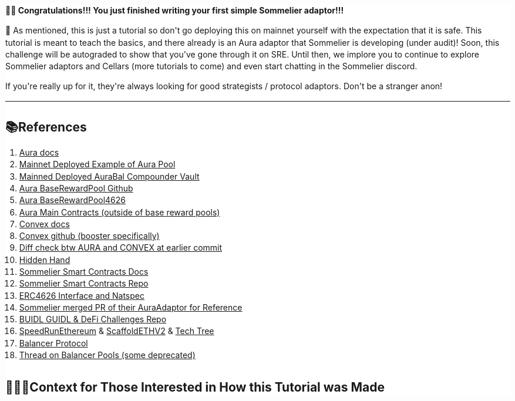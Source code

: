 
**🎉🍾 Congratulations!!! You just finished writing your first simple Sommelier adaptor!!!**


🚨 As mentioned, this is just a tutorial so don't go deploying this on mainnet yourself with the expectation that it is safe. This tutorial is meant to teach the basics, and there already is an Aura adaptor that Sommelier is developing (under audit)! Soon, this challenge will be autograded to show that you've gone through it on SRE. Until then, we implore you to continue to explore Sommelier adaptors and Cellars (more tutorials to come) and even start chatting in the Sommelier discord.


If you're really up for it, they're always looking for good strategists / protocol adaptors. Don't be a stranger anon!


---

## 📚References

1. [Aura docs](https://docs.aura.finance/)
2. [Mainnet Deployed Example of Aura Pool](https://etherscan.deth.net/address/0x032B676d5D55e8ECbAe88ebEE0AA10fB5f72F6CB)
3. [Mainned Deployed AuraBal Compounder Vault](https://etherscan.deth.net/address/0xfAA2eD111B4F580fCb85C48E6DC6782Dc5FCD7a6)
4. [Aura BaseRewardPool Github](https://github.com/aurafinance/convex-platform/blob/816cbfd551a80bb4768f9168144dadbd3e35bd13/contracts/contracts/BaseRewardPool.sol#L238C1-L239C1)
5. [Aura BaseRewardPool4626](https://github.com/aurafinance/convex-platform/blob/lite/contracts/contracts/BaseRewardPool4626.sol)
6. [Aura Main Contracts (outside of base reward pools)](https://github.com/aurafinance/aura-contracts/tree/main/contracts)
7. [Convex docs](https://docs.convexfinance.com/convexfinanceintegration/booster)
8. [Convex github (booster specifically)](https://github.com/convex-eth/platform/blob/main/contracts/contracts/Booster.sol)
9. [Diff check btw AURA and CONVEX at earlier commit](https://github.com/aurafinance/convex-platform/pull/23/files?file-filters%5B%5D=.sol&show-deleted-files=true&show-viewed-files=true#diff-ba284ba6baa92343fd84323538d74e2b78311d6a465f2ef97f6f32b3e70426b2)
10. [Hidden Hand](https://hiddenhand.finance/aura)
11. [Sommelier Smart Contracts Docs](https://sommelier-finance.gitbook.io/sommelier-documentation/smart-contracts/protocol-v2-contract-architecture)
12. [Sommelier Smart Contracts Repo](https://github.com/PeggyJV/cellar-contracts)
13. [ERC4626 Interface and Natspec]()
14. [Sommelier merged PR of their AuraAdaptor for Reference](https://github.com/PeggyJV/cellar-contracts/pull/141)
15. [BUIDL GUIDL & DeFi Challenges Repo](https://github.com/scaffold-eth/Scaffold-ETH-DeFi-Challenges/tree/main)
16. [SpeedRunEthereum](https://speedrunethereum.com/) & [ScaffoldETHV2](https://github.com/scaffold-eth/scaffold-eth-2) & [Tech Tree](https://miro.com/app/board/uXjVPbc4b68=/)
17. [Balancer Protocol](https://balancer.fi/)
18. [Thread on Balancer Pools (some deprecated)](https://twitter.com/steve0xp/status/1598750525721382912)


## 👨🏻‍🏫Context for Those Interested in How this Tutorial was Made
